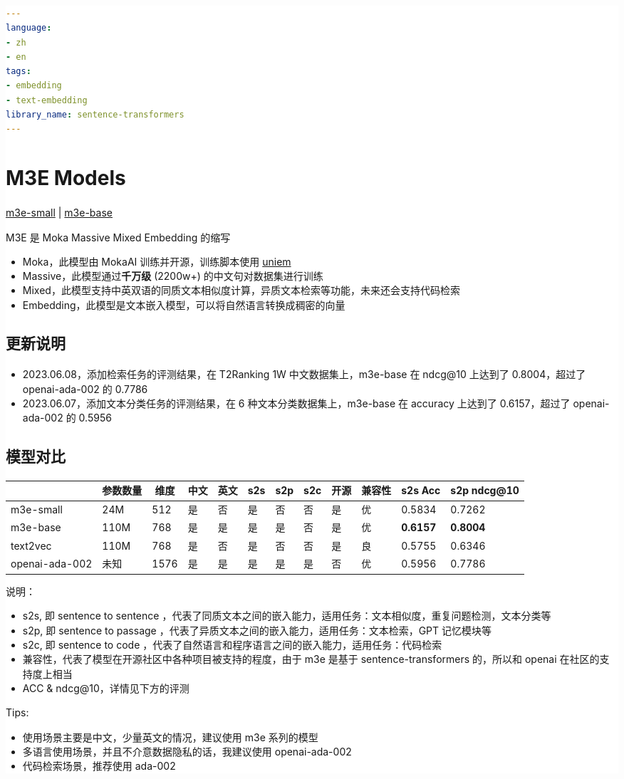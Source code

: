 ```yaml
---
language:
- zh
- en
tags:
- embedding
- text-embedding
library_name: sentence-transformers
---
```


# M3E Models

[m3e-small](https://huggingface.co/moka-ai/m3e-small) | [m3e-base](https://huggingface.co/moka-ai/m3e-base)

M3E 是 Moka Massive Mixed Embedding 的缩写

- Moka，此模型由 MokaAI 训练并开源，训练脚本使用 [uniem](https://github.com/wangyuxinwhy/uniem/blob/main/scripts/train_m3e.py)
- Massive，此模型通过**千万级** (2200w+) 的中文句对数据集进行训练
- Mixed，此模型支持中英双语的同质文本相似度计算，异质文本检索等功能，未来还会支持代码检索
- Embedding，此模型是文本嵌入模型，可以将自然语言转换成稠密的向量

## 更新说明

- 2023.06.08，添加检索任务的评测结果，在 T2Ranking 1W 中文数据集上，m3e-base 在 ndcg@10 上达到了 0.8004，超过了 openai-ada-002 的 0.7786
- 2023.06.07，添加文本分类任务的评测结果，在 6 种文本分类数据集上，m3e-base 在 accuracy 上达到了 0.6157，超过了 openai-ada-002 的 0.5956

## 模型对比

|           | 参数数量 | 维度 | 中文 | 英文 | s2s | s2p | s2c | 开源 | 兼容性 | s2s Acc | s2p ndcg@10 |
| --------- | -------- | -------- | -------- | -------- | -------- | -------- | -------- | ---- | ---------- | ------------ | -------- |
| m3e-small | 24M      | 512      | 是       | 否       | 是       | 否       | 否       | 是   | 优         | 0.5834       | 0.7262   |
| m3e-base  | 110M     | 768      | 是       | 是       | 是       | 是       | 否       | 是   | 优         | **0.6157**       | **0.8004**   |
| text2vec  | 110M     | 768      | 是       | 否       | 是       | 否       | 否       | 是   | 良         | 0.5755       | 0.6346   |
| openai-ada-002    | 未知     | 1576     | 是       | 是       | 是       | 是       | 是       | 否   | 优         | 0.5956       | 0.7786   |

说明：
- s2s, 即 sentence to sentence ，代表了同质文本之间的嵌入能力，适用任务：文本相似度，重复问题检测，文本分类等
- s2p, 即 sentence to passage ，代表了异质文本之间的嵌入能力，适用任务：文本检索，GPT 记忆模块等
- s2c, 即 sentence to code ，代表了自然语言和程序语言之间的嵌入能力，适用任务：代码检索
- 兼容性，代表了模型在开源社区中各种项目被支持的程度，由于 m3e 是基于 sentence-transformers 的，所以和 openai 在社区的支持度上相当
- ACC & ndcg@10，详情见下方的评测

Tips:
- 使用场景主要是中文，少量英文的情况，建议使用 m3e 系列的模型
- 多语言使用场景，并且不介意数据隐私的话，我建议使用 openai-ada-002
- 代码检索场景，推荐使用 ada-002
